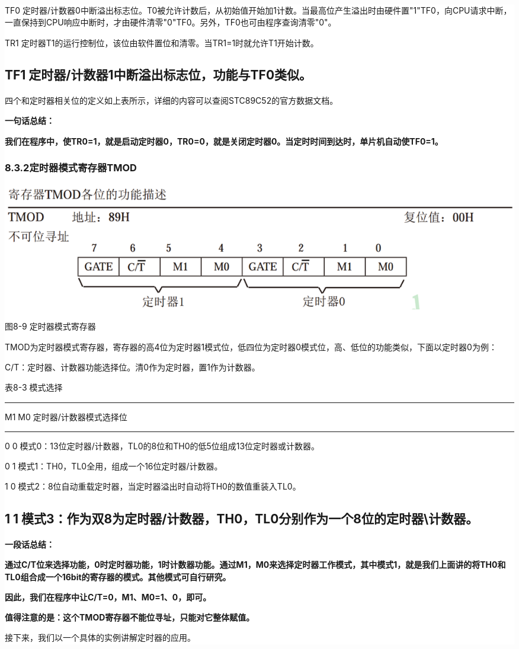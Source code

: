 TF0          定时器/计数器0中断溢出标志位。T0被允许计数后，从初始值开始加1计数。当最高位产生溢出时由硬件置"1"TF0，向CPU请求中断，一直保持到CPU响应中断时，才由硬件清零"0"TF0。另外，TF0也可由程序查询清零"0"。

TR1          定时器T1的运行控制位，该位由软件置位和清零。当TR1=1时就允许T1开始计数。

TF1          定时器/计数器1中断溢出标志位，功能与TF0类似。
----------------------------------------------------------------------------------------------------------------------------------------------------------------------------------------------------------------

四个和定时器相关位的定义如上表所示，详细的内容可以查阅STC89C52的官方数据文档。

**一句话总结：**

**我们在程序中，使TR0=1，就是启动定时器0，TR0=0，就是关闭定时器0。当定时时间到达时，单片机自动使TF0=1。**

### 8.3.2定时器模式寄存器TMOD

![](../media/image98.png)  

图8-9 定时器模式寄存器

TMOD为定时器模式寄存器，寄存器的高4位为定时器1模式位，低四位为定时器0模式位，高、低位的功能类似，下面以定时器0为例：

C/T：定时器、计数器功能选择位。清0作为定时器，置1作为计数器。

表8-3 模式选择

------------------------------------------------------------------------------------
M1   M0   定时器/计数器模式选择位
---- ---- --------------------------------------------------------------------------
0    0    模式0：13位定时器/计数器，TL0的8位和TH0的低5位组成13位定时器或计数器。

0    1    模式1：TH0，TL0全用，组成一个16位定时器/计数器。

1    0    模式2：8位自动重载定时器，当定时器溢出时自动将TH0的数值重装入TL0。

1    1    模式3：作为双8为定时器/计数器，TH0，TL0分别作为一个8位的定时器\\计数器。
------------------------------------------------------------------------------------

**一段话总结：**

**通过C/T位来选择功能，0时定时器功能，1时计数器功能。通过M1，M0来选择定时器工作模式，其中模式1，就是我们上面讲的将TH0和TL0组合成一个16bit的寄存器的模式。其他模式可自行研究。**

**因此，我们在程序中让C/T=0，M1、M0=1、0，即可。**

**值得注意的是：这个TMOD寄存器不能位寻址，只能对它整体赋值。**

接下来，我们以一个具体的实例讲解定时器的应用。
